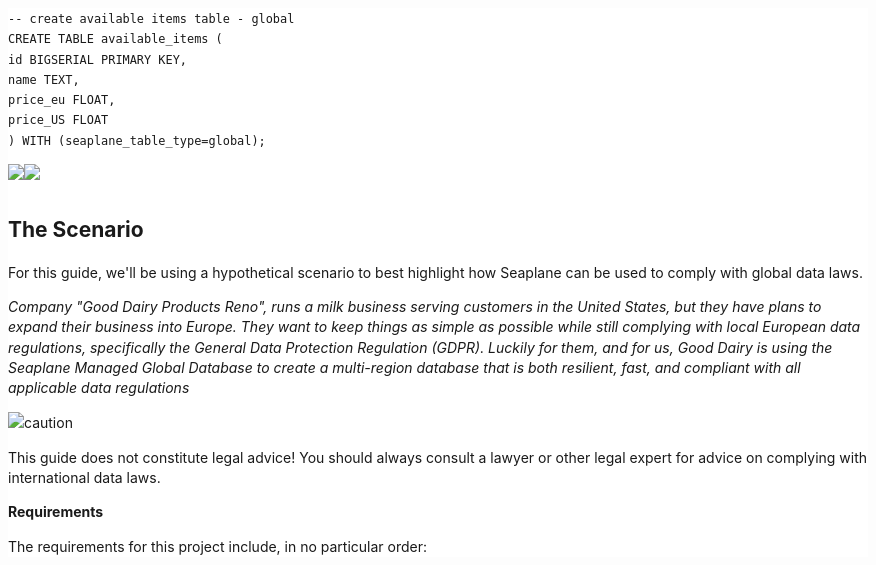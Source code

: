     -- create available items table - global
    CREATE TABLE available_items (
    id BIGSERIAL PRIMARY KEY,
    name TEXT,
    price_eu FLOAT,
    price_US FLOAT
    ) WITH (seaplane_table_type=global);

<div>

![](data:image/svg+xml;base64,PHN2Zz48cGF0aD48L3BhdGg+PC9zdmc+)![](data:image/svg+xml;base64,PHN2Zz48cGF0aD48L3BhdGg+PC9zdmc+)

</div>

</div>

</div>

</div>

</div>

## The Scenario​

For this guide, we\'ll be using a hypothetical scenario to best
highlight how Seaplane can be used to comply with global data laws.

*Company \"Good Dairy Products Reno\", runs a milk business serving
customers in the United States, but they have plans to expand their
business into Europe. They want to keep things as simple as possible
while still complying with local European data regulations, specifically
the General Data Protection Regulation (GDPR). Luckily for them, and for
us, Good Dairy is using the Seaplane Managed Global Database to create a
multi-region database that is both resilient, fast, and compliant with
all applicable data regulations*

<div>

<div>

![](data:image/svg+xml;base64,PHN2Zz48cGF0aD48L3BhdGg+PC9zdmc+)caution

</div>

<div>

This guide does not constitute legal advice! You should always consult a
lawyer or other legal expert for advice on complying with international
data laws.

</div>

</div>

**Requirements**

The requirements for this project include, in no particular order:
